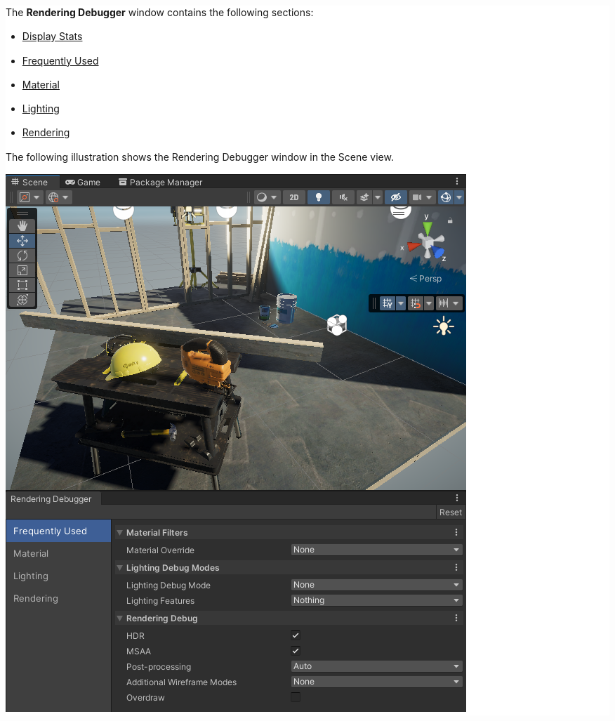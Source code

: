 The **Rendering Debugger** window contains the following sections:

* [Display Stats](#display-stats)

* [Frequently Used](#frequently-used)

* [Material](#material)

* [Lighting](#lighting)

* [Rendering](#rendering)

The following illustration shows the Rendering Debugger window in the Scene view.

![Rendering Debugger window.](../Images/rendering-debugger/rendering-debugger-ui-sections.png)
